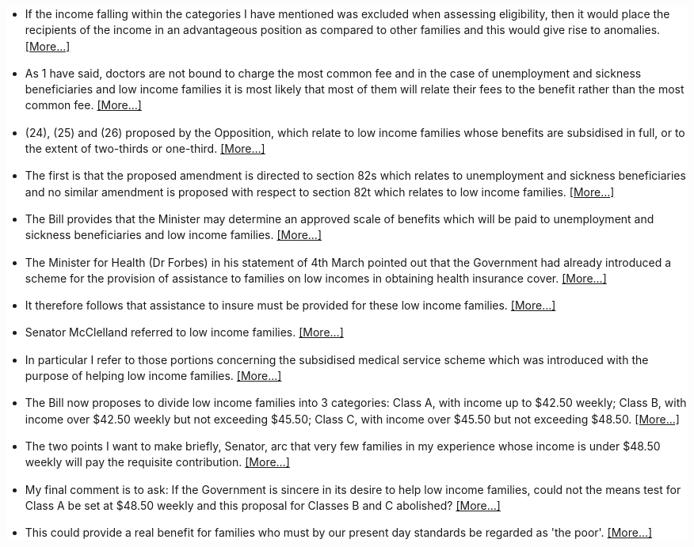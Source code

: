 * If the income falling within the categories I have mentioned was excluded when assessing eligibility, then it would place the recipients of the income in an advantageous position as compared to other <span class="highlight">families</span> and this would give rise to anomalies. [[More&hellip;]](https://historichansard.net/senate/1970/19700602_senate_27_s44/#subdebate-57-1)

* As 1 have said, doctors are not bound to charge the most common fee and in the case of unemployment and sickness beneficiaries and low income <span class="highlight">families</span> it is most likely that most of them will relate their fees to the benefit rather than the most common fee. [[More&hellip;]](https://historichansard.net/senate/1970/19700602_senate_27_s44/#subdebate-57-1)

* (24), (25) and (26) proposed by the Opposition, which relate to low income <span class="highlight">families</span> whose benefits are subsidised in full, or to the extent of two-thirds or one-third. [[More&hellip;]](https://historichansard.net/senate/1970/19700602_senate_27_s44/#subdebate-57-1)

* The first is that the proposed amendment is directed to section 82s which relates to unemployment and sickness beneficiaries and no similar amendment is proposed with respect to section 82t which relates to low income <span class="highlight">families</span>. [[More&hellip;]](https://historichansard.net/senate/1970/19700602_senate_27_s44/#subdebate-57-1)

* The Bill provides that the Minister may determine an approved scale of benefits which will be paid to unemployment and sickness beneficiaries and low income <span class="highlight">families</span>. [[More&hellip;]](https://historichansard.net/senate/1970/19700602_senate_27_s44/#subdebate-57-1)

* The Minister for Health  (Dr Forbes)  in his statement of 4th March pointed out that the Government had already introduced a scheme for the provision of assistance to <span class="highlight">families</span> on low incomes in obtaining health insurance cover. [[More&hellip;]](https://historichansard.net/senate/1970/19700603_senate_27_s44/#debate-52)

* It therefore follows that assistance to insure must be provided for these low income <span class="highlight">families</span>. [[More&hellip;]](https://historichansard.net/senate/1970/19700603_senate_27_s44/#debate-52)

* Senator McClelland  referred to low income <span class="highlight">families</span>. [[More&hellip;]](https://historichansard.net/senate/1970/19700603_senate_27_s44/#debate-52)

* In particular I refer to those portions concerning the subsidised medical service scheme which was introduced with the purpose of helping low income <span class="highlight">families</span>. [[More&hellip;]](https://historichansard.net/senate/1970/19700603_senate_27_s44/#debate-52)

* The Bill now proposes to divide low income <span class="highlight">families</span> into 3 categories: Class A, with income up to $42.50 weekly; Class B, with income over $42.50 weekly but not exceeding $45.50; Class C, with income over $45.50 but not exceeding $48.50. [[More&hellip;]](https://historichansard.net/senate/1970/19700603_senate_27_s44/#debate-52)

* The two points I want to make briefly,  Senator, arc  that very few <span class="highlight">families</span> in my experience whose income is under $48.50 weekly will pay the requisite contribution. [[More&hellip;]](https://historichansard.net/senate/1970/19700603_senate_27_s44/#debate-52)

* My final comment is to ask: If the Government is sincere in its desire to help low income <span class="highlight">families</span>, could not the means test for Class A be set at $48.50 weekly and this proposal for Classes B and C abolished? [[More&hellip;]](https://historichansard.net/senate/1970/19700603_senate_27_s44/#debate-52)

* This could provide a real benefit for <span class="highlight">families</span> who must by our present day standards be regarded as 'the poor'. [[More&hellip;]](https://historichansard.net/senate/1970/19700603_senate_27_s44/#debate-52)
